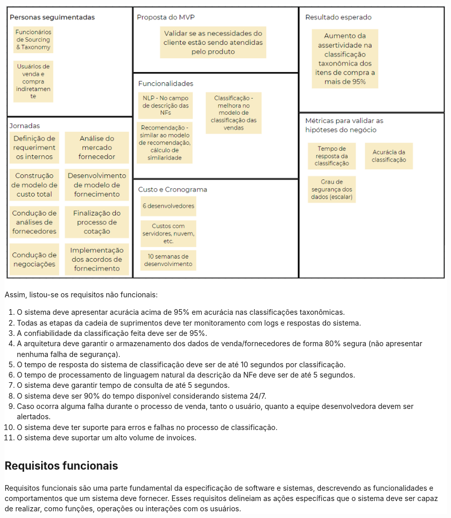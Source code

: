 <img src='../SistemaNovo/assets/canva_mvp.png'></img>
</center>

Assim, listou-se os requisitos não funcionais:

1. O sistema deve apresentar acurácia acima de 95% em acurácia nas classificações taxonômicas.<br>
2. Todas as etapas da cadeia de suprimentos deve ter monitoramento com logs e respostas do sistema.<br>
3. A confiabilidade da classificação feita deve ser de 95%.<br>
4. A arquitetura deve garantir o armazenamento dos dados de venda/fornecedores de forma 80% segura (não apresentar nenhuma falha de segurança).<br>
5. O tempo de resposta do sistema de classificação deve ser de até 10 segundos por classificação.<br>
6. O tempo de processamento de linguagem natural da descrição da NFe deve ser de até 5 segundos.<br>
7. O sistema deve garantir tempo de consulta de até 5 segundos.<br>
8. O sistema deve ser 90% do tempo disponível considerando sistema 24/7.<br>
9. Caso ocorra alguma falha durante o processo de venda, tanto o usuário, quanto a equipe desenvolvedora devem ser alertados.<br>
10. O sistema deve ter suporte para erros e falhas no processo de classificação.<br>
11. O sistema deve suportar um alto volume de invoices.<br>

## Requisitos funcionais

Requisitos funcionais são uma parte fundamental da especificação de software e sistemas, descrevendo as funcionalidades e comportamentos que um sistema deve fornecer. Esses requisitos delineiam as ações específicas que o sistema deve ser capaz de realizar, como funções, operações ou interações com os usuários.

